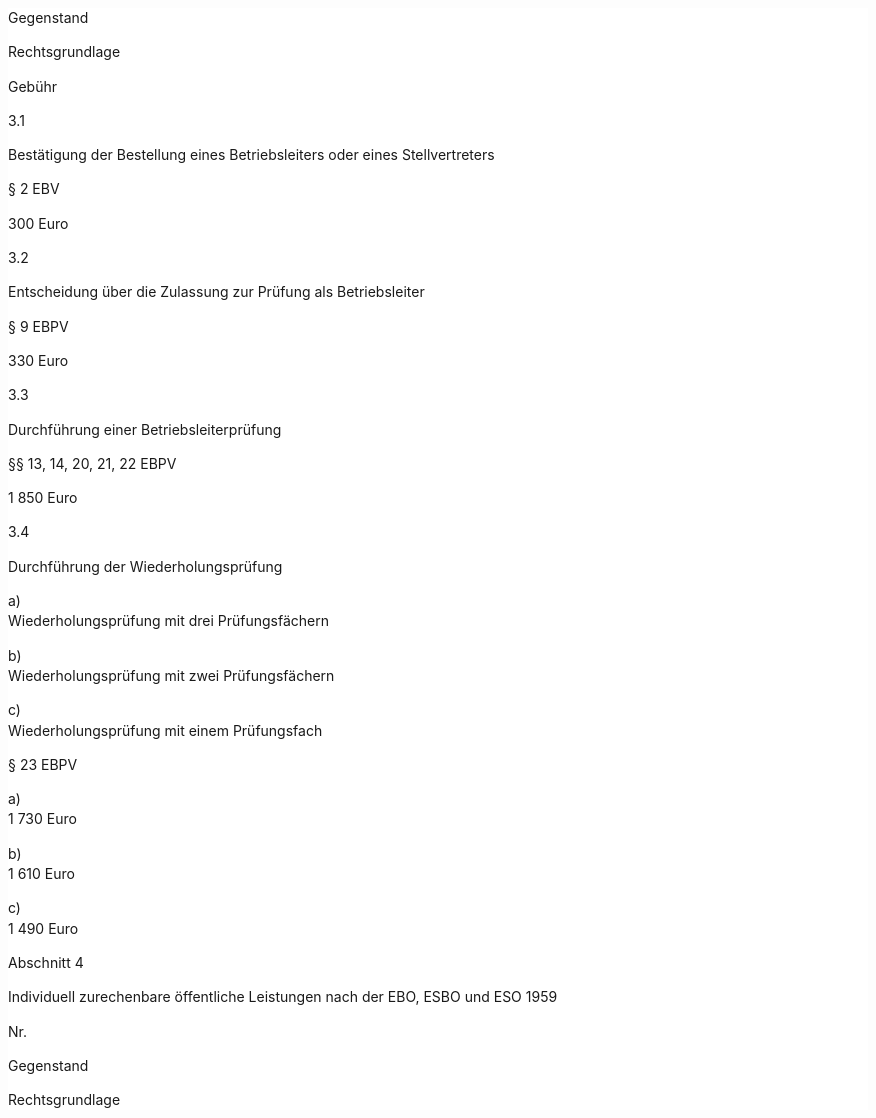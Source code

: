 Gegenstand

Rechtsgrundlage

Gebühr

3.1

Bestätigung der Bestellung eines Betriebsleiters oder eines Stellvertreters

§ 2 EBV

300 Euro

3.2

Entscheidung über die Zulassung zur Prüfung als Betriebsleiter

§ 9 EBPV

330 Euro

3.3

Durchführung einer Betriebsleiterprüfung

§§ 13, 14, 20, 21, 22 EBPV

1 850 Euro

3.4

Durchführung der Wiederholungsprüfung

a)  
Wiederholungsprüfung mit drei Prüfungsfächern

b)  
Wiederholungsprüfung mit zwei Prüfungsfächern

c)  
Wiederholungsprüfung mit einem Prüfungsfach

§ 23 EBPV

a)  
1 730 Euro

b)  
1 610 Euro

c)  
1 490 Euro

Abschnitt 4

Individuell zurechenbare öffentliche Leistungen nach der EBO, ESBO und ESO 1959

Nr.

Gegenstand

Rechtsgrundlage
